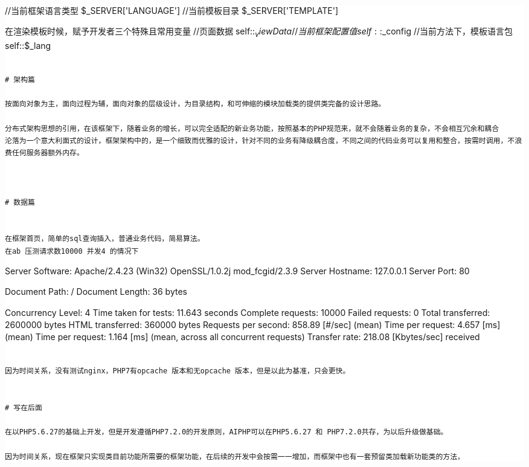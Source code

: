 //当前框架语言类型
$_SERVER['LANGUAGE']
//当前模板目录
$_SERVER['TEMPLATE']


在渲染模板时候，赋予开发者三个特殊且常用变量
//页面数据
self::$_viewData
//当前框架配置值
self::$_config
//当前方法下，模板语言包
self::$_lang
```

# 架构篇

按面向对象为主，面向过程为辅，面向对象的层级设计，为目录结构，和可伸缩的模块加载类的提供类完备的设计思路。

分布式架构思想的引用，在该框架下，随着业务的增长，可以完全适配的新业务功能，按照基本的PHP规范来，就不会随着业务的复杂，不会相互冗余和耦合
沦落为一个意大利面式的设计，框架架构中的，是一个细致而优雅的设计，针对不同的业务有降级耦合度，不同之间的代码业务可以复用和整合，按需时调用，不浪费任何服务器额外内存。



# 数据篇


在框架首页，简单的sql查询插入，普通业务代码，简易算法。
在ab 压测请求数10000 并发4 的情况下

```
Server Software:        Apache/2.4.23 (Win32) OpenSSL/1.0.2j mod_fcgid/2.3.9
Server Hostname:        127.0.0.1
Server Port:            80

Document Path:          /
Document Length:        36 bytes

Concurrency Level:      4
Time taken for tests:   11.643 seconds
Complete requests:      10000
Failed requests:        0
Total transferred:      2600000 bytes
HTML transferred:       360000 bytes
Requests per second:    858.89 [#/sec] (mean)
Time per request:       4.657 [ms] (mean)
Time per request:       1.164 [ms] (mean, across all concurrent requests)
Transfer rate:          218.08 [Kbytes/sec] received
```

因为时间关系，没有测试nginx，PHP7有opcache 版本和无opcache 版本，但是以此为基准，只会更快。


# 写在后面

在以PHP5.6.27的基础上开发，但是开发遵循PHP7.2.0的开发原则，AIPHP可以在PHP5.6.27 和 PHP7.2.0共存，为以后升级做基础。

因为时间关系，现在框架只实现类目前功能所需要的框架功能，在后续的开发中会按需一一增加，而框架中也有一套预留类加载新功能类的方法，